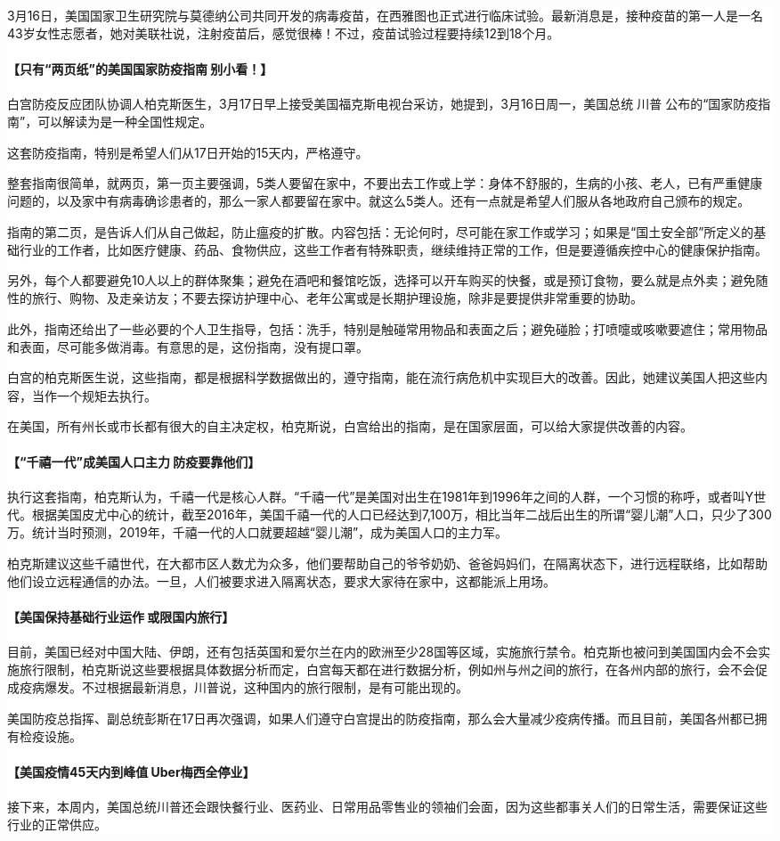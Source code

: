  3月16日，美国国家卫生研究院与莫德纳公司共同开发的病毒疫苗，在西雅图也正式进行临床试验。最新消息是，接种疫苗的第一人是一名43岁女性志愿者，她对美联社说，注射疫苗后，感觉很棒！不过，疫苗试验过程要持续12到18个月。
</p>
<h4>
 【只有“两页纸”的美国国家防疫指南 别小看！】
</h4>
<p>
 白宫防疫反应团队协调人柏克斯医生，3月17日早上接受美国福克斯电视台采访，她提到，3月16日周一，美国总统
 <ok href="https://www.epochtimes.com/gb/tag/%E5%B7%9D%E6%99%AE.html">
  川普
 </ok>
 公布的“国家防疫指南”，可以解读为是一种全国性规定。
</p>
<p>
 这套防疫指南，特别是希望人们从17日开始的15天内，严格遵守。
</p>
<p>
 整套指南很简单，就两页，第一页主要强调，5类人要留在家中，不要出去工作或上学：身体不舒服的，生病的小孩、老人，已有严重健康问题的，以及家中有病毒确诊患者的，那么一家人都要留在家中。就这么5类人。还有一点就是希望人们服从各地政府自己颁布的规定。
</p>
<p>
 指南的第二页，是告诉人们从自己做起，防止瘟疫的扩散。内容包括：无论何时，尽可能在家工作或学习；如果是“国土安全部”所定义的基础行业的工作者，比如医疗健康、药品、食物供应，这些工作者有特殊职责，继续维持正常的工作，但是要遵循疾控中心的健康保护指南。
</p>
<p>
 另外，每个人都要避免10人以上的群体聚集；避免在酒吧和餐馆吃饭，选择可以开车购买的快餐，或是预订食物，要么就是点外卖；避免随性的旅行、购物、及走亲访友；不要去探访护理中心、老年公寓或是长期护理设施，除非是要提供非常重要的协助。
</p>
<p>
 此外，指南还给出了一些必要的个人卫生指导，包括：洗手，特别是触碰常用物品和表面之后；避免碰脸；打喷嚏或咳嗽要遮住；常用物品和表面，尽可能多做消毒。有意思的是，这份指南，没有提口罩。
</p>
<p>
 白宫的柏克斯医生说，这些指南，都是根据科学数据做出的，遵守指南，能在流行病危机中实现巨大的改善。因此，她建议美国人把这些内容，当作一个规矩去执行。
</p>
<p>
 在美国，所有州长或市长都有很大的自主决定权，柏克斯说，白宫给出的指南，是在国家层面，可以给大家提供改善的内容。
</p>
<h4>
 【“千禧一代”成美国人口主力 防疫要靠他们】
</h4>
<p>
 执行这套指南，柏克斯认为，千禧一代是核心人群。“千禧一代”是美国对出生在1981年到1996年之间的人群，一个习惯的称呼，或者叫Y世代。根据美国皮尤中心的统计，截至2016年，美国千禧一代的人口已经达到7,100万，相比当年二战后出生的所谓“婴儿潮”人口，只少了300万。统计当时预测，2019年，千禧一代的人口就要超越“婴儿潮”，成为美国人口的主力军。
</p>
<p>
 柏克斯建议这些千禧世代，在大都市区人数尤为众多，他们要帮助自己的爷爷奶奶、爸爸妈妈们，在隔离状态下，进行远程联络，比如帮助他们设立远程通信的办法。一旦，人们被要求进入隔离状态，要求大家待在家中，这都能派上用场。
</p>
<h4>
 【美国保持基础行业运作 或限国内旅行】
</h4>
<p>
 目前，美国已经对中国大陆、伊朗，还有包括英国和爱尔兰在内的欧洲至少28国等区域，实施旅行禁令。柏克斯也被问到美国国内会不会实施旅行限制，柏克斯说这些要根据具体数据分析而定，白宫每天都在进行数据分析，例如州与州之间的旅行，在各州内部的旅行，会不会促成疫病爆发。不过根据最新消息，川普说，这种国内的旅行限制，是有可能出现的。
</p>
<p>
 美国防疫总指挥、副总统彭斯在17日再次强调，如果人们遵守白宫提出的防疫指南，那么会大量减少疫病传播。而且目前，美国各州都已拥有检疫设施。
</p>
<h4>
 【美国疫情45天内到峰值 Uber梅西全停业】
</h4>
<p>
 接下来，本周内，美国总统川普还会跟快餐行业、医药业、日常用品零售业的领袖们会面，因为这些都事关人们的日常生活，需要保证这些行业的正常供应。
</p>